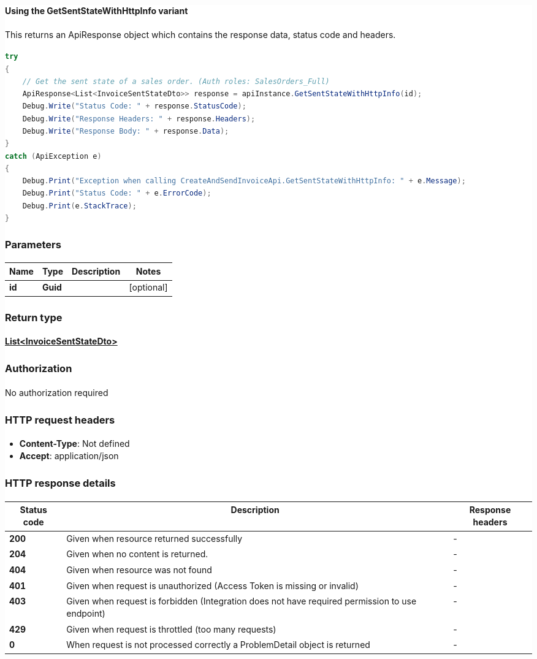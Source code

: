 #### Using the GetSentStateWithHttpInfo variant
This returns an ApiResponse object which contains the response data, status code and headers.

```csharp
try
{
    // Get the sent state of a sales order. (Auth roles: SalesOrders_Full)
    ApiResponse<List<InvoiceSentStateDto>> response = apiInstance.GetSentStateWithHttpInfo(id);
    Debug.Write("Status Code: " + response.StatusCode);
    Debug.Write("Response Headers: " + response.Headers);
    Debug.Write("Response Body: " + response.Data);
}
catch (ApiException e)
{
    Debug.Print("Exception when calling CreateAndSendInvoiceApi.GetSentStateWithHttpInfo: " + e.Message);
    Debug.Print("Status Code: " + e.ErrorCode);
    Debug.Print(e.StackTrace);
}
```

### Parameters

| Name | Type | Description | Notes |
|------|------|-------------|-------|
| **id** | **Guid** |  | [optional]  |

### Return type

[**List&lt;InvoiceSentStateDto&gt;**](InvoiceSentStateDto.md)

### Authorization

No authorization required

### HTTP request headers

 - **Content-Type**: Not defined
 - **Accept**: application/json


### HTTP response details
| Status code | Description | Response headers |
|-------------|-------------|------------------|
| **200** | Given when resource returned successfully |  -  |
| **204** | Given when no content is returned. |  -  |
| **404** | Given when resource was not found |  -  |
| **401** | Given when request is unauthorized (Access Token is missing or invalid) |  -  |
| **403** | Given when request is forbidden (Integration does not have required permission to use endpoint) |  -  |
| **429** | Given when request is throttled (too many requests) |  -  |
| **0** | When request is not processed correctly a ProblemDetail object is returned |  -  |
